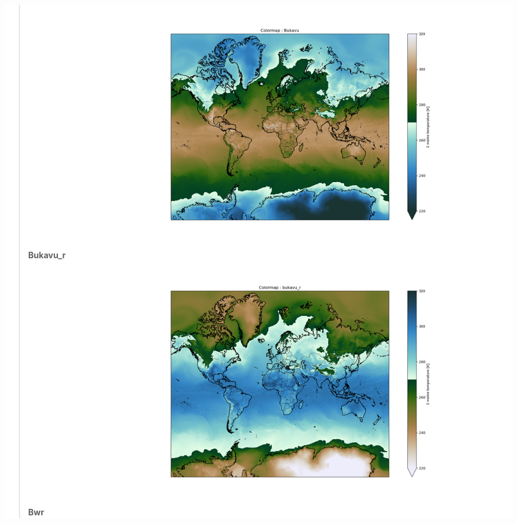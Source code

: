 > ![Bukavu]( ../../images/x-array-map-plot/colormaps/bukavu.png )
>  **Bukavu_r**
> ![Bukavu_r]( ../../images/x-array-map-plot/colormaps/bukavu_r.png )
>  **Bwr**